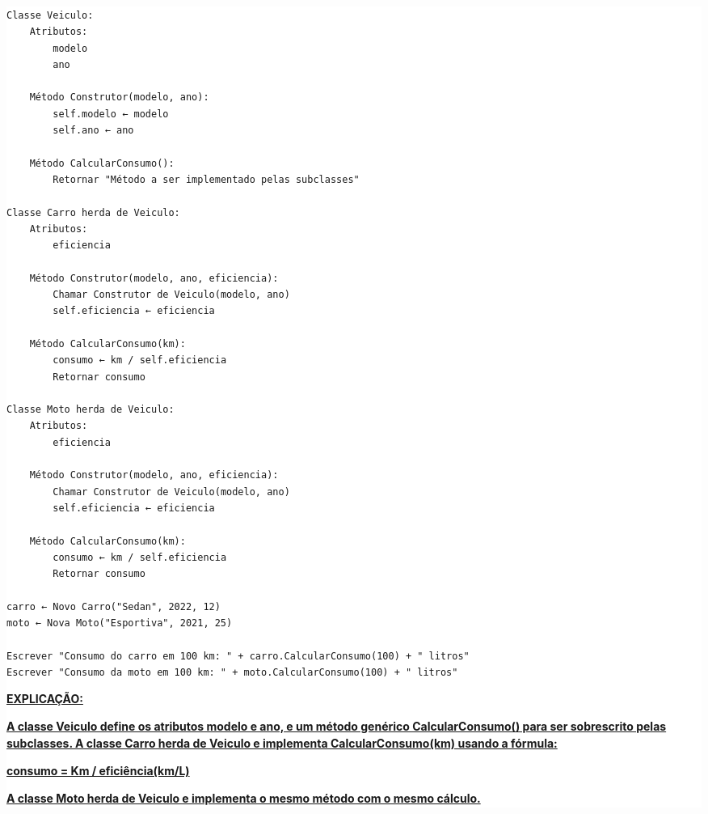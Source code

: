 ```
Classe Veiculo:
    Atributos:
        modelo
        ano
    
    Método Construtor(modelo, ano):
        self.modelo ← modelo
        self.ano ← ano
    
    Método CalcularConsumo():
        Retornar "Método a ser implementado pelas subclasses"

Classe Carro herda de Veiculo:
    Atributos:
        eficiencia
    
    Método Construtor(modelo, ano, eficiencia):
        Chamar Construtor de Veiculo(modelo, ano)
        self.eficiencia ← eficiencia
    
    Método CalcularConsumo(km):
        consumo ← km / self.eficiencia
        Retornar consumo

Classe Moto herda de Veiculo:
    Atributos:
        eficiencia
    
    Método Construtor(modelo, ano, eficiencia):
        Chamar Construtor de Veiculo(modelo, ano)
        self.eficiencia ← eficiencia
    
    Método CalcularConsumo(km):
        consumo ← km / self.eficiencia
        Retornar consumo

carro ← Novo Carro("Sedan", 2022, 12) 
moto ← Nova Moto("Esportiva", 2021, 25)

Escrever "Consumo do carro em 100 km: " + carro.CalcularConsumo(100) + " litros"
Escrever "Consumo da moto em 100 km: " + moto.CalcularConsumo(100) + " litros"

```
**<ins>EXPLICAÇÃO:</ins>**

**<ins>A classe Veiculo define os atributos modelo e ano, e um método genérico CalcularConsumo() para ser sobrescrito pelas subclasses.
A classe Carro herda de Veiculo e implementa CalcularConsumo(km) usando a fórmula:</ins>**

**<ins>consumo = Km / eficiência(km/L)</ins>**

**<ins>A classe Moto herda de Veiculo e implementa o mesmo método com o mesmo cálculo.</ins>**
